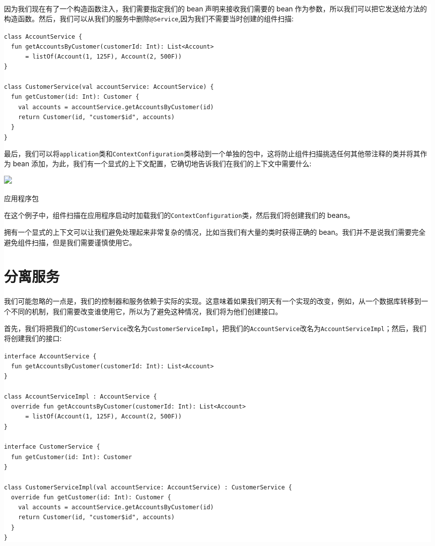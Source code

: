 因为我们现在有了一个构造函数注入，我们需要指定我们的 bean 声明来接收我们需要的 bean 作为参数，所以我们可以把它发送给方法的构造函数。然后，我们可以从我们的服务中删除`@Service`,因为我们不需要当时创建的组件扫描:

```
class AccountService {
  fun getAccountsByCustomer(customerId: Int): List<Account>
      = listOf(Account(1, 125F), Account(2, 500F))
}

class CustomerService(val accountService: AccountService) {
  fun getCustomer(id: Int): Customer {
    val accounts = accountService.getAccountsByCustomer(id)
    return Customer(id, "customer$id", accounts)
  }
}
```

最后，我们可以将`application`类和`ContextConfiguration`类移动到一个单独的包中，这将防止组件扫描挑选任何其他带注释的类并将其作为 bean 添加，为此，我们有一个显式的上下文配置，它确切地告诉我们在我们的上下文中需要什么:

![](../images/00069.gif)

应用程序包

在这个例子中，组件扫描在应用程序启动时加载我们的`ContextConfiguration`类，然后我们将创建我们的 beans。

拥有一个显式的上下文可以让我们避免处理起来非常复杂的情况，比如当我们有大量的类时获得正确的 bean。我们并不是说我们需要完全避免组件扫描，但是我们需要谨慎使用它。

# 分离服务

我们可能忽略的一点是，我们的控制器和服务依赖于实际的实现。这意味着如果我们明天有一个实现的改变，例如，从一个数据库转移到一个不同的机制，我们需要改变谁使用它，所以为了避免这种情况，我们将为他们创建接口。

首先，我们将把我们的`CustomerService`改名为`CustomerServiceImpl`，把我们的`AccountService`改名为`AccountServiceImpl`；然后，我们将创建我们的接口:

```
interface AccountService {
  fun getAccountsByCustomer(customerId: Int): List<Account>
}

class AccountServiceImpl : AccountService {
  override fun getAccountsByCustomer(customerId: Int): List<Account>
      = listOf(Account(1, 125F), Account(2, 500F))
}

interface CustomerService {
  fun getCustomer(id: Int): Customer
}

class CustomerServiceImpl(val accountService: AccountService) : CustomerService {
  override fun getCustomer(id: Int): Customer {
    val accounts = accountService.getAccountsByCustomer(id)
    return Customer(id, "customer$id", accounts)
  }
}
```
